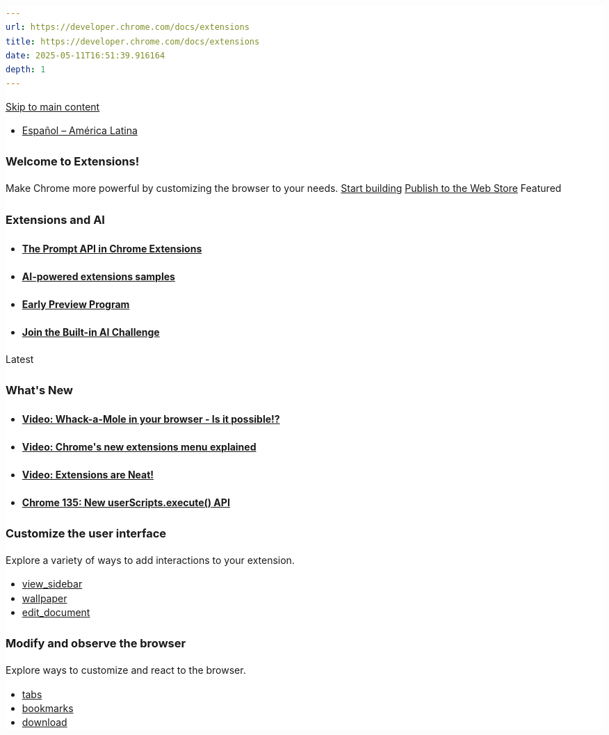 ```yaml
---
url: https://developer.chrome.com/docs/extensions
title: https://developer.chrome.com/docs/extensions
date: 2025-05-11T16:51:39.916164
depth: 1
---
```


[ Skip to main content ](https://developer.chrome.com/docs/extensions#main-content)
  * [Español – América Latina](https://developer.chrome.com/docs/extensions?hl=es-419)






###  Welcome to Extensions! 
Make Chrome more powerful by customizing the browser to your needs. 
[Start building](https://developer.chrome.com/docs/extensions/get-started) [Publish to the Web Store](https://developer.chrome.com/docs/webstore)
Featured
###  Extensions and AI 
  * ####  [ The Prompt API in Chrome Extensions ](https://developer.chrome.com/docs/extensions/ai/prompt-api)
  * ####  [ AI-powered extensions samples ](https://developer.chrome.com/docs/extensions/ai#ai-powered-extensions-in-action)
  * ####  [ Early Preview Program ](https://developer.chrome.com/docs/ai/built-in)
  * ####  [ Join the Built-in AI Challenge ](https://developer.chrome.com/blog/ai-challenge)


Latest
###  What's New 
  * ####  [ Video: Whack-a-Mole in your browser - Is it possible!? ](https://developer.chrome.com/docs/extensions/whats-new#video_whack-a-mole_in_your_browser_-_is_it_possible)
  * ####  [ Video: Chrome's new extensions menu explained ](https://developer.chrome.com/docs/extensions/whats-new#video_chromes_new_extensions_menu_explained)
  * ####  [ Video: Extensions are Neat! ](https://developer.chrome.com/docs/extensions/whats-new#video_extensions_are_neat)
  * ####  [ Chrome 135: New userScripts.execute() API ](https://developer.chrome.com/docs/extensions/whats-new#chrome_135_new_userscriptsexecute_api)


###  Customize the user interface 
Explore a variety of ways to add interactions to your extension. 
  * [ view_sidebar  ](https://developer.chrome.com/docs/extensions/reference/api/sidePanel)
  * [ wallpaper  ](https://developer.chrome.com/docs/extensions/develop/ui/themes)
  * [ edit_document  ](https://developer.chrome.com/docs/extensions/develop/ui/override-chrome-pages)


###  Modify and observe the browser 
Explore ways to customize and react to the browser. 
  * [ tabs  ](https://developer.chrome.com/docs/extensions/reference/api/tabs)
  * [ bookmarks  ](https://developer.chrome.com/docs/extensions/reference/api/bookmarks)
  * [ download  ](https://developer.chrome.com/docs/extensions/reference/api/downloads)
